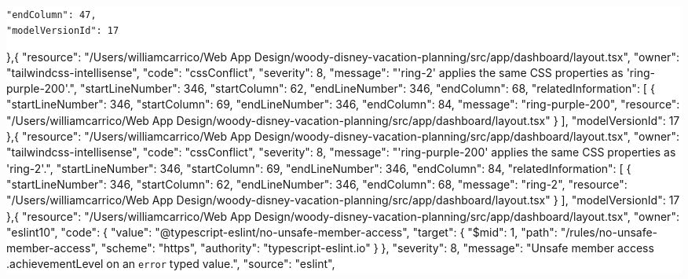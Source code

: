 	"endColumn": 47,
	"modelVersionId": 17
},{
	"resource": "/Users/williamcarrico/Web App Design/woody-disney-vacation-planning/src/app/dashboard/layout.tsx",
	"owner": "tailwindcss-intellisense",
	"code": "cssConflict",
	"severity": 8,
	"message": "'ring-2' applies the same CSS properties as 'ring-purple-200'.",
	"startLineNumber": 346,
	"startColumn": 62,
	"endLineNumber": 346,
	"endColumn": 68,
	"relatedInformation": [
		{
			"startLineNumber": 346,
			"startColumn": 69,
			"endLineNumber": 346,
			"endColumn": 84,
			"message": "ring-purple-200",
			"resource": "/Users/williamcarrico/Web App Design/woody-disney-vacation-planning/src/app/dashboard/layout.tsx"
		}
	],
	"modelVersionId": 17
},{
	"resource": "/Users/williamcarrico/Web App Design/woody-disney-vacation-planning/src/app/dashboard/layout.tsx",
	"owner": "tailwindcss-intellisense",
	"code": "cssConflict",
	"severity": 8,
	"message": "'ring-purple-200' applies the same CSS properties as 'ring-2'.",
	"startLineNumber": 346,
	"startColumn": 69,
	"endLineNumber": 346,
	"endColumn": 84,
	"relatedInformation": [
		{
			"startLineNumber": 346,
			"startColumn": 62,
			"endLineNumber": 346,
			"endColumn": 68,
			"message": "ring-2",
			"resource": "/Users/williamcarrico/Web App Design/woody-disney-vacation-planning/src/app/dashboard/layout.tsx"
		}
	],
	"modelVersionId": 17
},{
	"resource": "/Users/williamcarrico/Web App Design/woody-disney-vacation-planning/src/app/dashboard/layout.tsx",
	"owner": "eslint10",
	"code": {
		"value": "@typescript-eslint/no-unsafe-member-access",
		"target": {
			"$mid": 1,
			"path": "/rules/no-unsafe-member-access",
			"scheme": "https",
			"authority": "typescript-eslint.io"
		}
	},
	"severity": 8,
	"message": "Unsafe member access .achievementLevel on an `error` typed value.",
	"source": "eslint",